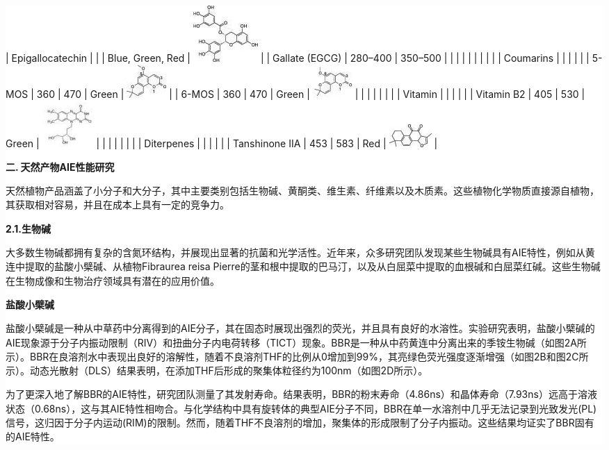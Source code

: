 | Epigallocatechin |  |  | Blue, Green, Red | ![](../asset/2024-03-08_c4de385a6efb4c41ee168ee26d6d08aa_9.jpeg) |
| Gallate (EGCG) | 280–400 | 350–500 |  |  |
|  |  |  |  |  |
| Coumarins |  |  |  |  |
| 5-MOS | 360 | 470 | Green | ![](../asset/2024-03-08_def39c102269a9eb6b0e3743308f53fe_10.jpeg) |
| 6-MOS | 360 | 470 | Green | ![](../asset/2024-03-08_de00998ddd102ba14621f73c180a122c_11.jpeg) |
|  |  |  |  |  |
| Vitamin |  |  |  |  |
| Vitamin B2 | 405 | 530 | Green | ![](../asset/2024-03-08_bd6d7afbc55c2296c2daff59ecfb64ee_12.jpeg) |
|  |  |  |  |  |
| Diterpenes |  |  |  |  |
| Tanshinone IIA | 453 | 583 | Red | ![](../asset/2024-03-08_355e7a1a4b8d77bc9a390ddd24cbe02a_13.jpeg) |

**二. 天然产物AIE性能研究**

天然植物产品涵盖了小分子和大分子，其中主要类别包括生物碱、黄酮类、维生素、纤维素以及木质素。这些植物化学物质直接源自植物，其获取相对容易，并且在成本上具有一定的竞争力。

**2.1.生物碱**

大多数生物碱都拥有复杂的含氮环结构，并展现出显著的抗菌和光学活性。近年来，众多研究团队发现某些生物碱具有AIE特性，例如从黄连中提取的盐酸小檗碱、从植物Fibraurea reisa Pierre的茎和根中提取的巴马汀，以及从白屈菜中提取的血根碱和白屈菜红碱。这些生物碱在生物成像和生物治疗领域具有潜在的应用价值。

**盐酸小檗碱**

盐酸小檗碱是一种从中草药中分离得到的AIE分子，其在固态时展现出强烈的荧光，并且具有良好的水溶性。实验研究表明，盐酸小檗碱的AIE现象源于分子内振动限制（RIV）和扭曲分子内电荷转移（TICT）现象。BBR是一种从中药黄连中分离出来的季铵生物碱（如图2A所示）。BBR在良溶剂水中表现出良好的溶解性，随着不良溶剂THF的比例从0增加到99%，其亮绿色荧光强度逐渐增强（如图2B和图2C所示）。动态光散射（DLS）结果表明，在添加THF后形成的聚集体粒径约为100nm（如图2D所示）。

为了更深入地了解BBR的AIE特性，研究团队测量了其发射寿命。结果表明，BBR的粉末寿命（4.86ns）和晶体寿命（7.93ns）远高于溶液状态（0.68ns），这与其AIE特性相吻合。与化学结构中具有旋转体的典型AIE分子不同，BBR在单一水溶剂中几乎无法记录到光致发光(PL)信号，这归因于分子内运动(RIM)的限制。然而，随着THF不良溶剂的增加，聚集体的形成限制了分子内振动。这些结果均证实了BBR固有的AIE特性。